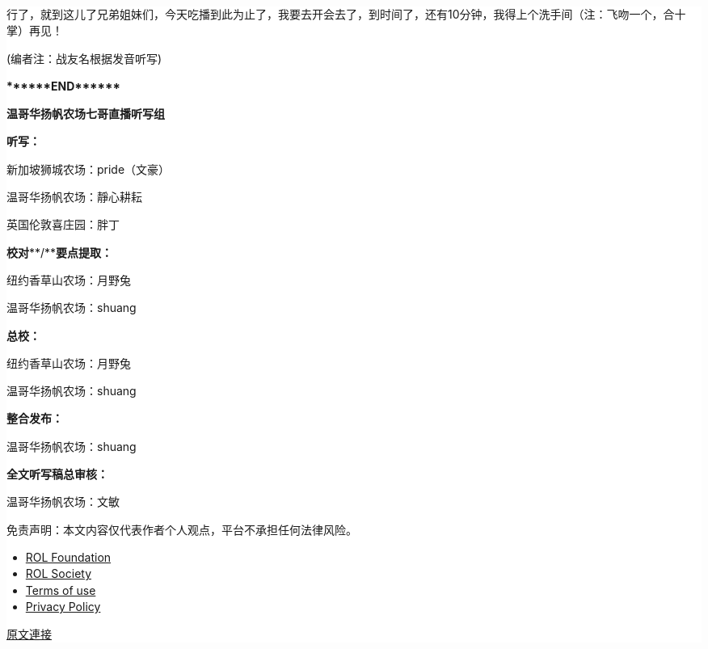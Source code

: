 行了，就到这儿了兄弟姐妹们，今天吃播到此为止了，我要去开会去了，到时间了，还有10分钟，我得上个洗手间（注：飞吻一个，合十掌）再见！

(编者注：战友名根据发音听写)

**\*\*\*\*\*\*END\*\*\*\*\*\***

**温哥华扬帆农场七哥直播听写组**

**听写：**

新加坡狮城农场：pride（文豪）

温哥华扬帆农场：靜心耕耘

英国伦敦喜庄园：胖丁

**校对****/****要点提取：**

纽约香草山农场：月野兔

温哥华扬帆农场：shuang

**总校：**

纽约香草山农场：月野兔

温哥华扬帆农场：shuang

**整合发布：**

温哥华扬帆农场：shuang

**全文听写稿总审核：**

温哥华扬帆农场：文敏

 

免责声明：本文内容仅代表作者个人观点，平台不承担任何法律风险。

- [ROL Foundation](https://rolfoundation.org/)
- [ROL Society](https://rolsociety.org/)
- [Terms of use](https://gnews.org/terms-of-use-3/)
- [Privacy Policy](https://gnews.org/privacy-policy/)

[原文連接](https://gnews.org/zh-hans/1899351/)
